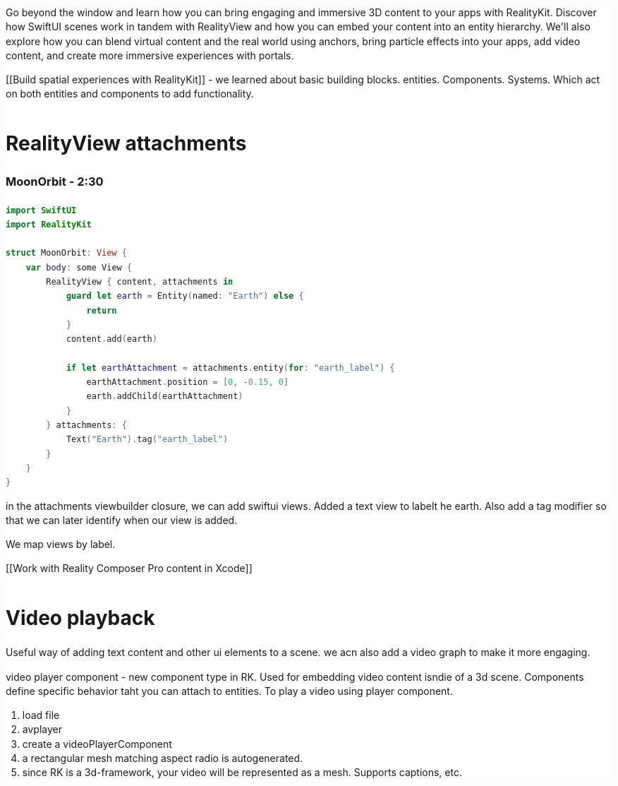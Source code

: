 Go beyond the window and learn how you can bring engaging and immersive 3D content to your apps with RealityKit. Discover how SwiftUI scenes work in tandem with RealityView and how you can embed your content into an entity hierarchy. We'll also explore how you can blend virtual content and the real world using anchors, bring particle effects into your apps, add video content, and create more immersive experiences with portals. 

[[Build spatial experiences with RealityKit]] - we learned about basic building blocks.  entities.  Components.  Systems.  Which act on both entities and components to add functionality.

# RealityView attachments
### MoonOrbit - 2:30
```swift
import SwiftUI
import RealityKit

struct MoonOrbit: View {
    var body: some View {
        RealityView { content, attachments in
            guard let earth = Entity(named: "Earth") else {
                return
            }
            content.add(earth)

            if let earthAttachment = attachments.entity(for: "earth_label") {
                earthAttachment.position = [0, -0.15, 0]
                earth.addChild(earthAttachment)
            }
        } attachments: {
            Text("Earth").tag("earth_label")
        }
    }
}
```

in the attachments viewbuilder closure, we can add swiftui views.  Added a text view to labelt he earth.  Also add a tag modifier so that we can later identify when  our view is added.  


We map views by label.  

[[Work with Reality Composer Pro content in Xcode]]


# Video playback
Useful way of adding text content and other ui elements to a scene.  we acn also add a video graph to make it more engaging.

video player component - new component type in RK.  Used for embedding video content isndie of a 3d scene.  Components define specific behavior taht you can attach to entities.  To play a video using player component.

1.  load file
2. avplayer
3. create a videoPlayerComponent
4. a rectangular mesh matching aspect radio is autogenerated.  
5. since RK is a 3d-framework, your video will be represented as a mesh.  Supports captions, etc.
